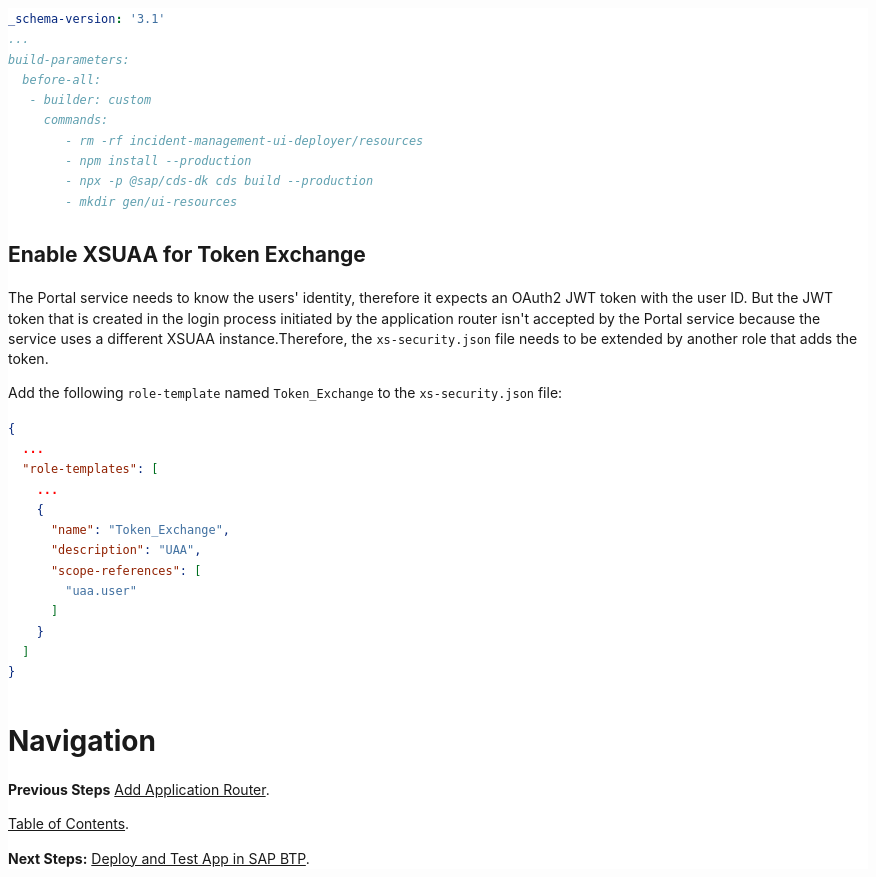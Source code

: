 ```yaml
_schema-version: '3.1'
...
build-parameters:
  before-all:
   - builder: custom
     commands:
        - rm -rf incident-management-ui-deployer/resources
        - npm install --production
        - npx -p @sap/cds-dk cds build --production
        - mkdir gen/ui-resources
```

## Enable XSUAA for Token Exchange

The Portal service needs to know the users' identity, therefore it expects 
an OAuth2 JWT token with the user ID. But the JWT token that is created in the 
login process initiated by the application router isn't accepted by the Portal 
service because the service uses a different XSUAA instance.Therefore, the `xs-security.json` 
file needs to be extended by another role that adds the token.

Add the following `role-template` named `Token_Exchange` to the `xs-security.json` file:

```json
{
  ...
  "role-templates": [
    ...
    {
      "name": "Token_Exchange",
      "description": "UAA",
      "scope-references": [
        "uaa.user"
      ]
    }
  ]
}
```

# Navigation

**Previous Steps**
[Add Application Router](08_Add_Application_Router.md).


[Table of Contents](Table_of_Contents.md).

**Next Steps:**
[Deploy and Test App in SAP BTP](10_Deploy_and_Test_App_in_SAP_BTP.md).
